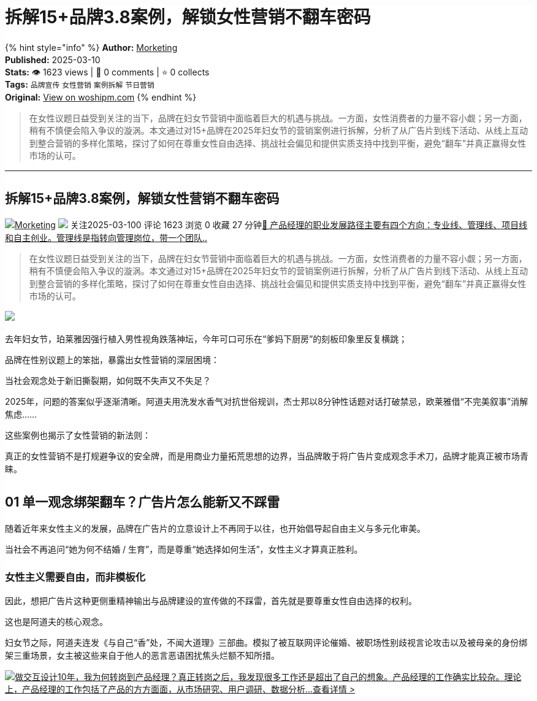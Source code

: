 # 拆解15+品牌3.8案例，解锁女性营销不翻车密码

{% hint style="info" %}
**Author:** [Morketing](https://www.woshipm.com/u/1292863)  
**Published:** 2025-03-10  
**Stats:** 👁️ 1623 views | 💬 0 comments | ⭐ 0 collects  
**Tags:** `品牌宣传` `女性营销` `案例拆解` `节日营销`  
**Original:** [View on woshipm.com](https://www.woshipm.com/marketing/6190280.html)
{% endhint %}

> 在女性议题日益受到关注的当下，品牌在妇女节营销中面临着巨大的机遇与挑战。一方面，女性消费者的力量不容小觑；另一方面，稍有不慎便会陷入争议的漩涡。本文通过对15+品牌在2025年妇女节的营销案例进行拆解，分析了从广告片到线下活动、从线上互动到整合营销的多样化策略，探讨了如何在尊重女性自由选择、挑战社会偏见和提供实质支持中找到平衡，避免“翻车”并真正赢得女性市场的认可。

---

## 拆解15+品牌3.8案例，解锁女性营销不翻车密码

[![](https://image.woshipm.com/wp-files/2021/06/iRpgjh51GWQVO8Vc0slz.jpg!/both/72x72)](https://www.woshipm.com/u/1292863)[Morketing](https://www.woshipm.com/u/1292863) ![](https://static.woshipm.com/tag/1101_1@2x.png ) 关注2025-03-100 评论 1623 浏览 0 收藏 27 分钟[🔗 产品经理的职业发展路径主要有四个方向：专业线、管理线、项目线和自主创业。管理线是指转向管理岗位，带一个团队..](https://ke.qidianla.com/courses/90pm)

> 在女性议题日益受到关注的当下，品牌在妇女节营销中面临着巨大的机遇与挑战。一方面，女性消费者的力量不容小觑；另一方面，稍有不慎便会陷入争议的漩涡。本文通过对15+品牌在2025年妇女节的营销案例进行拆解，分析了从广告片到线下活动、从线上互动到整合营销的多样化策略，探讨了如何在尊重女性自由选择、挑战社会偏见和提供实质支持中找到平衡，避免“翻车”并真正赢得女性市场的认可。

![](https://image.woshipm.com/2024/10/26/a2687978-9347-11ef-8da6-00163e142b65.png)

去年妇女节，珀莱雅因强行植入男性视角跌落神坛，今年可口可乐在“爹妈下厨房”的刻板印象里反复横跳；

品牌在性别议题上的笨拙，暴露出女性营销的深层困境：

当社会观念处于新旧撕裂期，如何既不失声又不失足？

2025年，问题的答案似乎逐渐清晰。阿道夫用洗发水香气对抗世俗规训，杰士邦以8分钟性话题对话打破禁忌，欧莱雅借“不完美叙事”消解焦虑……

这些案例也揭示了女性营销的新法则：

真正的女性营销不是打规避争议的安全牌，而是用商业力量拓荒思想的边界，当品牌敢于将广告片变成观念手术刀，品牌才能真正被市场青睐。

## 01 单一观念绑架翻车？广告片怎么能新又不踩雷

随着近年来女性主义的发展，品牌在广告片的立意设计上不再同于以往，也开始倡导起自由主义与多元化审美。

当社会不再追问“她为何不结婚 / 生育”，而是尊重“她选择如何生活”，女性主义才算真正胜利。

### 女性主义需要自由，而非模板化

因此，想把广告片这种更侧重精神输出与品牌建设的宣传做的不踩雷，首先就是要尊重女性自由选择的权利。

这也是阿道夫的核心观念。

妇女节之际，阿道夫连发《与自己“香”处，不闻大道理》三部曲。模拟了被互联网评论催婚、被职场性别歧视言论攻击以及被母亲的身份绑架三重场景，女主被这些来自于他人的恶言恶语困扰焦头烂额不知所措。

[![](https://image.woshipm.com/2023/08/02/769bf6f4-30e6-11ee-b3cb-00163e0b5ff3.png)做交互设计10年，我为何转岗到产品经理？真正转岗之后，我发现很多工作还是超出了自己的想象。产品经理的工作确实比较杂。理论上，产品经理的工作包括了产品的方方面面，从市场研究、用户调研、数据分析...查看详情 >](https://ke.qidianla.com/courses/bcpm)
